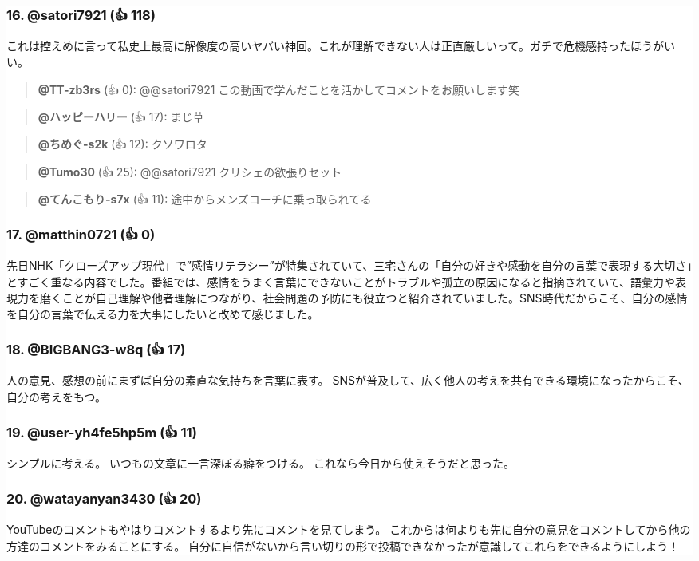 ### 16. @satori7921 (👍 118)
これは控えめに言って私史上最高に解像度の高いヤバい神回。これが理解できない人は正直厳しいって。ガチで危機感持ったほうがいい。

> **@TT-zb3rs** (👍 0): @@satori7921 この動画で学んだことを活かしてコメントをお願いします笑

> **@ハッピーハリー** (👍 17): まじ草

> **@ちめぐ-s2k** (👍 12): クソワロタ

> **@Tumo30** (👍 25): @@satori7921 クリシェの欲張りセット

> **@てんこもり-s7x** (👍 11): 途中からメンズコーチに乗っ取られてる

### 17. @matthin0721 (👍 0)
先日NHK「クローズアップ現代」で”感情リテラシー”が特集されていて、三宅さんの「自分の好きや感動を自分の言葉で表現する大切さ」とすごく重なる内容でした。番組では、感情をうまく言葉にできないことがトラブルや孤立の原因になると指摘されていて、語彙力や表現力を磨くことが自己理解や他者理解につながり、社会問題の予防にも役立つと紹介されていました。SNS時代だからこそ、自分の感情を自分の言葉で伝える力を大事にしたいと改めて感じました。

### 18. @BIGBANG3-w8q (👍 17)
人の意見、感想の前にまずば自分の素直な気持ちを言葉に表す。
SNSが普及して、広く他人の考えを共有できる環境になったからこそ、自分の考えをもつ。

### 19. @user-yh4fe5hp5m (👍 11)
シンプルに考える。
いつもの文章に一言深ぼる癖をつける。
これなら今日から使えそうだと思った。

### 20. @watayanyan3430 (👍 20)
YouTubeのコメントもやはりコメントするより先にコメントを見てしまう。
これからは何よりも先に自分の意見をコメントしてから他の方達のコメントをみることにする。
自分に自信がないから言い切りの形で投稿できなかったが意識してこれらをできるようにしよう！

